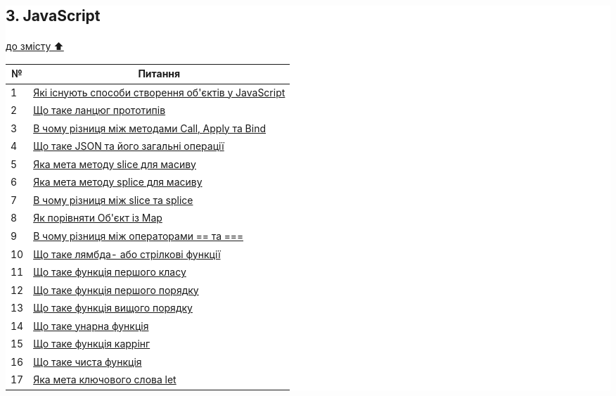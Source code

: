 ## 3. JavaScript
[до змісту ⬆️](https://github.com/tendil/interview_questions_qa_python_js_java/blob/main/README.md#запитання-для-співбесіди-на-теми)

| №   | Питання                                                                                                                                                                                                                                                                                      |
|-----|----------------------------------------------------------------------------------------------------------------------------------------------------------------------------------------------------------------------------------------------------------------------------------------------|
| 1   | [Які існують способи створення об'єктів у JavaScript](https://github.com/tendil/interview_questions_qa_python_js_java/blob/main/README.md#1-які-існують-способи-створення-обєктів-у-javascript)                                                                                              |
| 2   | [Що таке ланцюг прототипів](https://github.com/tendil/interview_questions_qa_python_js_java/blob/main/README.md#2-що-таке-ланцюг-прототипів)                                                                                                                                                 |
| 3   | [В чому різниця між методами Call, Apply та Bind](https://github.com/tendil/interview_questions_qa_python_js_java/blob/main/README.md#3-в-чому-різниця-між-методами-call-apply-та-bind)                                                                                                      |
| 4   | [Що таке JSON та його загальні операції](https://github.com/tendil/interview_questions_qa_python_js_java/blob/main/README.md#4-що-таке-json-та-його-загальні-операції)                                                                                                                       |
| 5   | [Яка мета методу slice для масиву](https://github.com/tendil/interview_questions_qa_python_js_java/blob/main/README.md#5-яка-мета-методу-slice-для-масиву)                                                                                                                                   |
| 6   | [Яка мета методу splice для масиву](https://github.com/tendil/interview_questions_qa_python_js_java/blob/main/README.md#6-яка-мета-методу-splice-для-масиву)                                                                                                                                 |
| 7   | [В чому різниця між slice та splice](https://github.com/tendil/interview_questions_qa_python_js_java/blob/main/README.md#7-в-чому-різниця-між-slice-та-splice)                                                                                                                               |
| 8   | [Як порівняти Об'єкт із Map](https://github.com/tendil/interview_questions_qa_python_js_java/blob/main/README.md#8-як-порівняти-обєкт-із-map)                                                                                                                                                |
| 9   | [В чому різниця між операторами == та ===](https://github.com/tendil/interview_questions_qa_python_js_java/blob/main/README.md#9-в-чому-різниця-між-операторами--та--operators)                                                                                                              |
| 10  | [Що таке лямбда- або стрілкові функції](https://github.com/tendil/interview_questions_qa_python_js_java/blob/main/README.md#10-що-таке-лямбда-або-стрілкові-функції)                                                                                                                         |
| 11  | [Що таке функція першого класу](https://github.com/tendil/interview_questions_qa_python_js_java/blob/main/README.md#11-що-таке-функція-першого-класу)                                                                                                                                        |
| 12  | [Що таке функція першого порядку](https://github.com/tendil/interview_questions_qa_python_js_java/blob/main/README.md#12-що-таке-функція-першого-порядку)                                                                                                                                    |
| 13  | [Що таке функція вищого порядку](https://github.com/tendil/interview_questions_qa_python_js_java/blob/main/README.md#13-що-таке-функція-вищого-порядку)                                                                                                                                      |
| 14  | [Що таке унарна функція](https://github.com/tendil/interview_questions_qa_python_js_java/blob/main/README.md#14-що-таке-унарна-функція)                                                                                                                                                      |
| 15  | [Що таке функція каррінг](https://github.com/tendil/interview_questions_qa_python_js_java/blob/main/README.md#15-що-таке-функція-каррінг)                                                                                                                                                    |
| 16  | [Що таке чиста функція](https://github.com/tendil/interview_questions_qa_python_js_java/blob/main/README.md#16-що-таке-чиста-функція)                                                                                                                                                        |
| 17  | [Яка мета ключового слова let](https://github.com/tendil/interview_questions_qa_python_js_java/blob/main/README.md#17-яка-мета-ключового-слова-let)                                                                                                                                          |